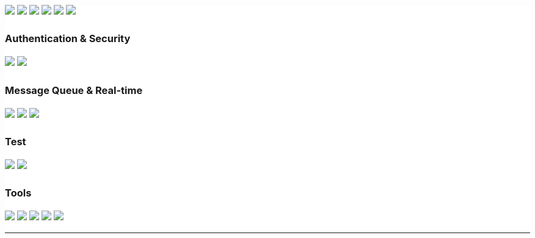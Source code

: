 <p>
<img src="https://img.shields.io/badge/Docker-2496ED?style=for-the-badge&logo=Docker&logoColor=white">
<img src="https://img.shields.io/badge/Docker%20Compose-2496ED?style=for-the-badge&logo=Docker&logoColor=white">
<img src="https://img.shields.io/badge/Amazon%20S3-569A31?style=for-the-badge&logo=Amazon%20S3&logoColor=white">
<img src="https://img.shields.io/badge/AWS%20EC2-FF9900?style=for-the-badge&logo=Amazon%20AWS&logoColor=white">
<img src="https://img.shields.io/badge/AWS%20RDS-527FFF?style=for-the-badge&logo=Amazon%20RDS&logoColor=white">
<img src="https://img.shields.io/badge/GitHub%20Actions-2088FF?style=for-the-badge&logo=githubactions&logoColor=white">
</p>

### Authentication & Security

<p>
<img src="https://img.shields.io/badge/Spring%20Security-6DB33F?style=for-the-badge&logo=Spring%20Security&logoColor=white">
<img src="https://img.shields.io/badge/JWT-000000?style=for-the-badge&logo=jsonwebtokens&logoColor=white">
</p>

### Message Queue & Real-time

<p>
<img src="https://img.shields.io/badge/Apache%20Kafka-231F20?style=for-the-badge&logo=apachekafka&logoColor=white">
<img src="https://img.shields.io/badge/WebSocket-010101?style=for-the-badge&logoColor=white">
<img src="https://img.shields.io/badge/SSE-FF6600?style=for-the-badge&logoColor=white">
</p>

### Test

<p>
<img src="https://img.shields.io/badge/Postman-FF6C37?style=for-the-badge&logo=Postman&logoColor=white">
<img src="https://img.shields.io/badge/JMeter-D22128?style=for-the-badge&logo=apachejmeter&logoColor=white">
</p>

### Tools

<p>
<img src="https://img.shields.io/badge/Git-F05032?style=for-the-badge&logo=Git&logoColor=white">
<img src="https://img.shields.io/badge/GitHub-181717?style=for-the-badge&logo=GitHub&logoColor=white">
<img src="https://img.shields.io/badge/IntelliJ%20IDEA-000000?style=for-the-badge&logo=IntelliJ%20IDEA&logoColor=white">
<img src="https://img.shields.io/badge/Slack-4A154B?style=for-the-badge&logo=Slack&logoColor=white">
<img src="https://img.shields.io/badge/Notion-000000?style=for-the-badge&logo=Notion&logoColor=white">
</p>

---
